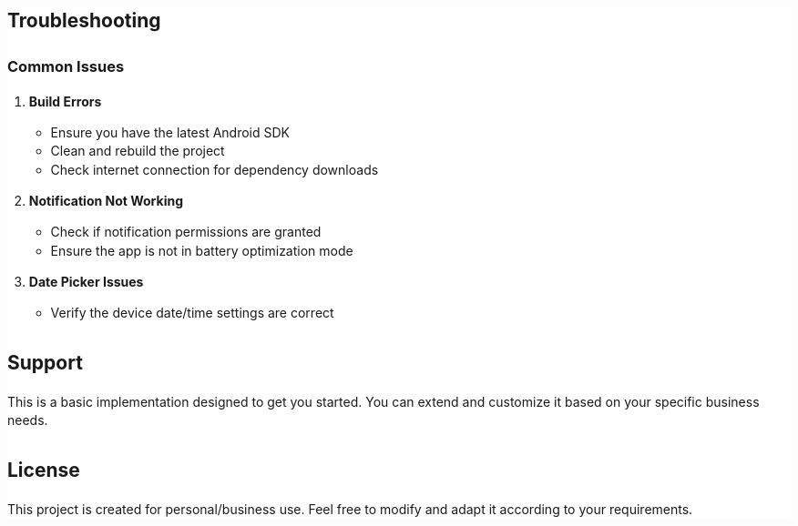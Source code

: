 ## Troubleshooting

### Common Issues

1. **Build Errors**
   - Ensure you have the latest Android SDK
   - Clean and rebuild the project
   - Check internet connection for dependency downloads

2. **Notification Not Working**
   - Check if notification permissions are granted
   - Ensure the app is not in battery optimization mode

3. **Date Picker Issues**
   - Verify the device date/time settings are correct

## Support

This is a basic implementation designed to get you started. You can extend and customize it based on your specific business needs.

## License

This project is created for personal/business use. Feel free to modify and adapt it according to your requirements.